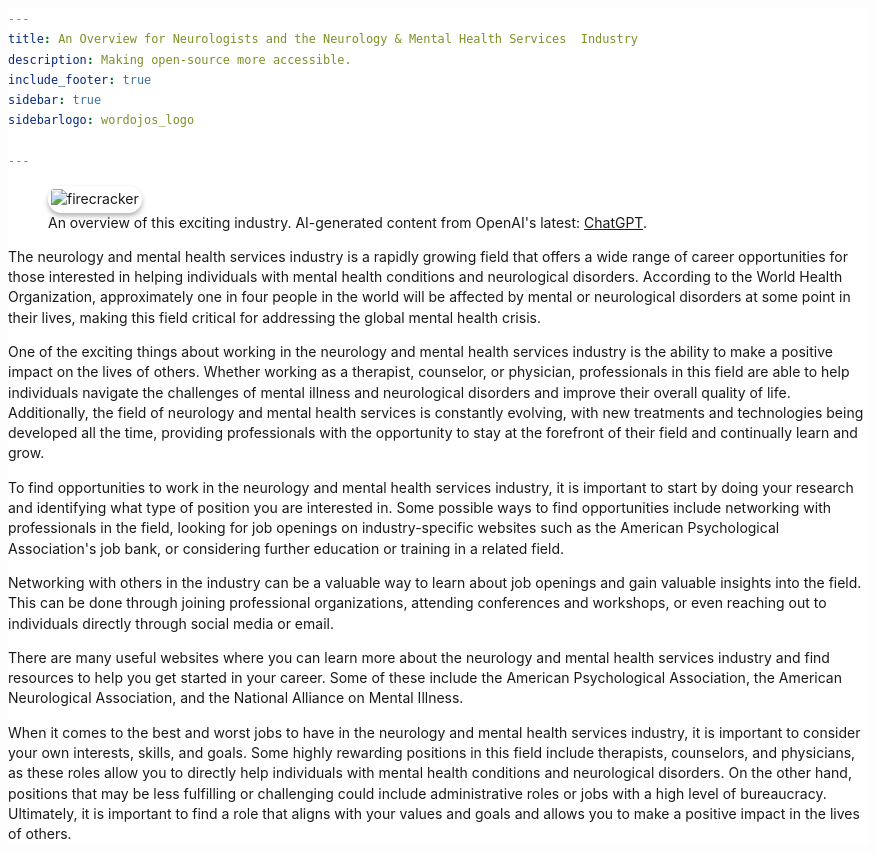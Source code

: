 ```yaml
---
title: An Overview for Neurologists and the Neurology & Mental Health Services  Industry
description: Making open-source more accessible.
include_footer: true
sidebar: true
sidebarlogo: wordojos_logo

---
```

<figure>
    <img src='/uploads/small/neurologists.jpg' style="width: 100%;height: 100%;padding: 3px; box-shadow: 0 3px 5px rgba(0,0,0,.3);border-radius: 25px;overflow: hidden;border: none;" align="middle"; alt='firecracker';/>
    <figcaption>An overview of this exciting industry. AI-generated content from OpenAI's latest: <a href="https://openai.com/blog/chatgpt/" >ChatGPT</a>.</figcaption>
</figure>
<p>
The neurology and mental health services industry is a rapidly growing field that offers a wide range of career opportunities for those interested in helping individuals with mental health conditions and neurological disorders. According to the World Health Organization, approximately one in four people in the world will be affected by mental or neurological disorders at some point in their lives, making this field critical for addressing the global mental health crisis.

One of the exciting things about working in the neurology and mental health services industry is the ability to make a positive impact on the lives of others. Whether working as a therapist, counselor, or physician, professionals in this field are able to help individuals navigate the challenges of mental illness and neurological disorders and improve their overall quality of life. Additionally, the field of neurology and mental health services is constantly evolving, with new treatments and technologies being developed all the time, providing professionals with the opportunity to stay at the forefront of their field and continually learn and grow.

To find opportunities to work in the neurology and mental health services industry, it is important to start by doing your research and identifying what type of position you are interested in. Some possible ways to find opportunities include networking with professionals in the field, looking for job openings on industry-specific websites such as the American Psychological Association's job bank, or considering further education or training in a related field.

Networking with others in the industry can be a valuable way to learn about job openings and gain valuable insights into the field. This can be done through joining professional organizations, attending conferences and workshops, or even reaching out to individuals directly through social media or email.

There are many useful websites where you can learn more about the neurology and mental health services industry and find resources to help you get started in your career. Some of these include the American Psychological Association, the American Neurological Association, and the National Alliance on Mental Illness.

When it comes to the best and worst jobs to have in the neurology and mental health services industry, it is important to consider your own interests, skills, and goals. Some highly rewarding positions in this field include therapists, counselors, and physicians, as these roles allow you to directly help individuals with mental health conditions and neurological disorders. On the other hand, positions that may be less fulfilling or challenging could include administrative roles or jobs with a high level of bureaucracy. Ultimately, it is important to find a role that aligns with your values and goals and allows you to make a positive impact in the lives of others.

